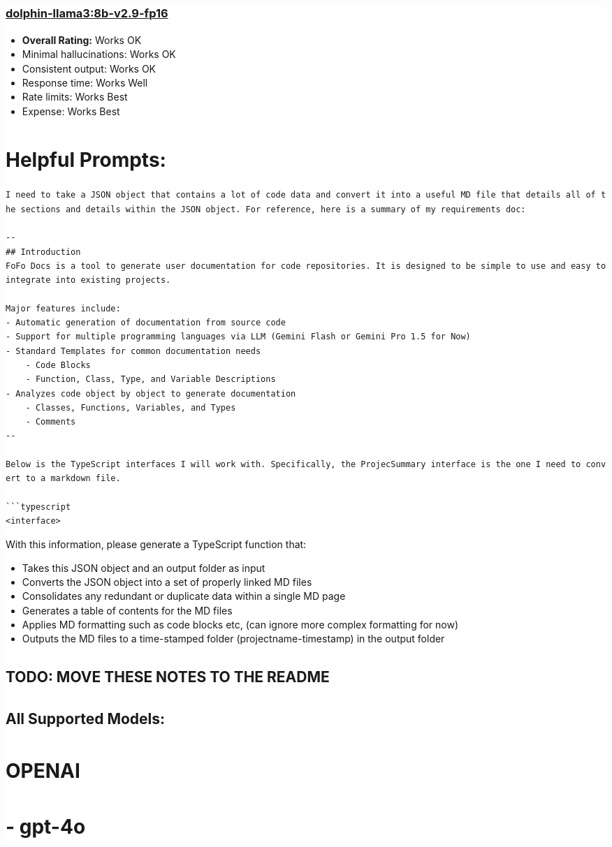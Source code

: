 ### [dolphin-llama3:8b-v2.9-fp16](https://ollama.com/)
- **Overall Rating:** Works OK
- Minimal hallucinations: Works OK
- Consistent output: Works OK
- Response time: Works Well
- Rate limits: Works Best
- Expense: Works Best


# Helpful Prompts:

```
I need to take a JSON object that contains a lot of code data and convert it into a useful MD file that details all of the sections and details within the JSON object. For reference, here is a summary of my requirements doc:

--
## Introduction
FoFo Docs is a tool to generate user documentation for code repositories. It is designed to be simple to use and easy to integrate into existing projects.

Major features include:
- Automatic generation of documentation from source code
- Support for multiple programming languages via LLM (Gemini Flash or Gemini Pro 1.5 for Now)
- Standard Templates for common documentation needs
    - Code Blocks
    - Function, Class, Type, and Variable Descriptions
- Analyzes code object by object to generate documentation
    - Classes, Functions, Variables, and Types
    - Comments
--

Below is the TypeScript interfaces I will work with. Specifically, the ProjecSummary interface is the one I need to convert to a markdown file.

```typescript
<interface>
```

With this information, please generate a TypeScript function that:

- Takes this JSON object and an output folder as input
- Converts the JSON object into a set of properly linked MD files
- Consolidates any redundant or duplicate data within a single MD page
- Generates a table of contents for the MD files
- Applies MD formatting such as code blocks etc, (can ignore more complex formatting for now)
- Outputs the MD files to a time-stamped folder (projectname-timestamp) in the output folder
```

```
## TODO: MOVE THESE NOTES TO THE README
## All Supported Models:
# OPENAI
# - gpt-4o
